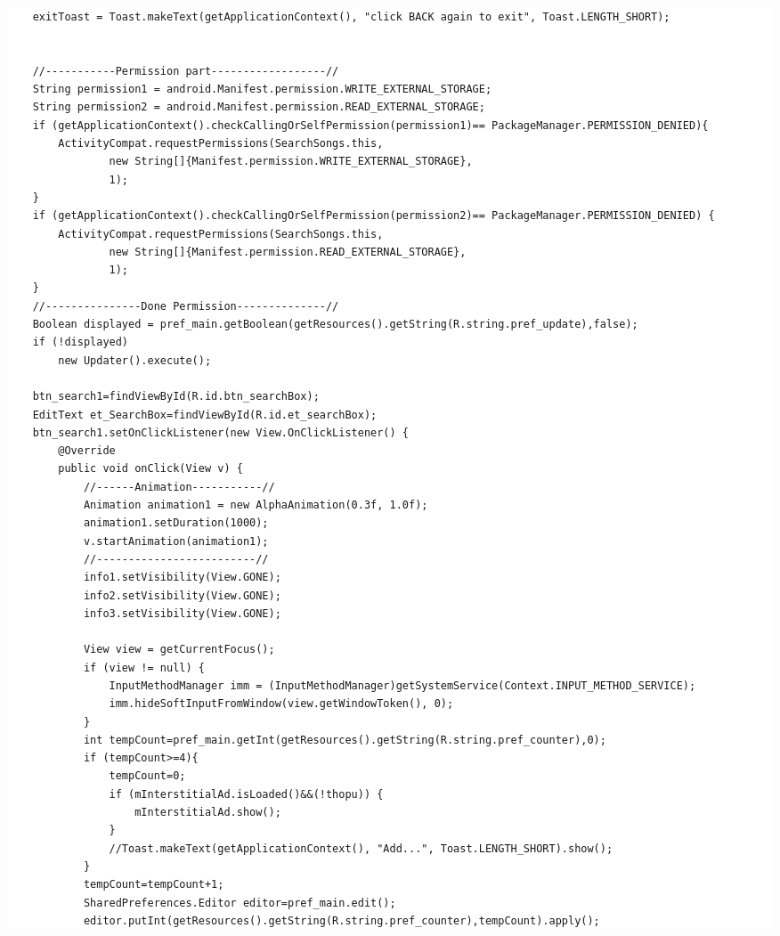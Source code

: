 
        exitToast = Toast.makeText(getApplicationContext(), "click BACK again to exit", Toast.LENGTH_SHORT);


        //-----------Permission part------------------//
        String permission1 = android.Manifest.permission.WRITE_EXTERNAL_STORAGE;
        String permission2 = android.Manifest.permission.READ_EXTERNAL_STORAGE;
        if (getApplicationContext().checkCallingOrSelfPermission(permission1)== PackageManager.PERMISSION_DENIED){
            ActivityCompat.requestPermissions(SearchSongs.this,
                    new String[]{Manifest.permission.WRITE_EXTERNAL_STORAGE},
                    1);
        }
        if (getApplicationContext().checkCallingOrSelfPermission(permission2)== PackageManager.PERMISSION_DENIED) {
            ActivityCompat.requestPermissions(SearchSongs.this,
                    new String[]{Manifest.permission.READ_EXTERNAL_STORAGE},
                    1);
        }
        //---------------Done Permission--------------//
        Boolean displayed = pref_main.getBoolean(getResources().getString(R.string.pref_update),false);
        if (!displayed)
            new Updater().execute();

        btn_search1=findViewById(R.id.btn_searchBox);
        EditText et_SearchBox=findViewById(R.id.et_searchBox);
        btn_search1.setOnClickListener(new View.OnClickListener() {
            @Override
            public void onClick(View v) {
                //------Animation-----------//
                Animation animation1 = new AlphaAnimation(0.3f, 1.0f);
                animation1.setDuration(1000);
                v.startAnimation(animation1);
                //-------------------------//
                info1.setVisibility(View.GONE);
                info2.setVisibility(View.GONE);
                info3.setVisibility(View.GONE);

                View view = getCurrentFocus();
                if (view != null) {
                    InputMethodManager imm = (InputMethodManager)getSystemService(Context.INPUT_METHOD_SERVICE);
                    imm.hideSoftInputFromWindow(view.getWindowToken(), 0);
                }
                int tempCount=pref_main.getInt(getResources().getString(R.string.pref_counter),0);
                if (tempCount>=4){
                    tempCount=0;
                    if (mInterstitialAd.isLoaded()&&(!thopu)) {
                        mInterstitialAd.show();
                    }
                    //Toast.makeText(getApplicationContext(), "Add...", Toast.LENGTH_SHORT).show();
                }
                tempCount=tempCount+1;
                SharedPreferences.Editor editor=pref_main.edit();
                editor.putInt(getResources().getString(R.string.pref_counter),tempCount).apply();
